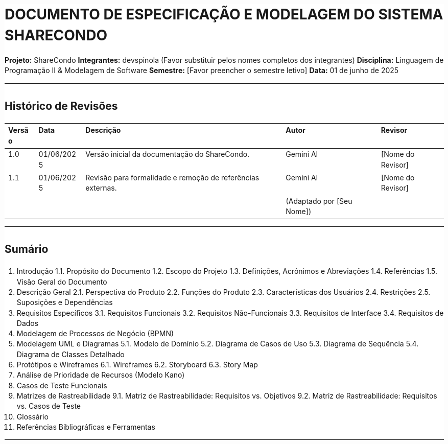 # DOCUMENTO DE ESPECIFICAÇÃO E MODELAGEM DO SISTEMA SHARECONDO

**Projeto:** ShareCondo
**Integrantes:** devspinola (Favor substituir pelos nomes completos dos integrantes)
**Disciplina:** Linguagem de Programação II & Modelagem de Software
**Semestre:** [Favor preencher o semestre letivo]
**Data:** 01 de junho de 2025

---

## Histórico de Revisões

| Versão | Data       | Descrição                                                 | Autor                 | Revisor           |
| :----- | :--------- | :-------------------------------------------------------- | :-------------------- | :---------------- |
| 1.0    | 01/06/2025 | Versão inicial da documentação do ShareCondo.             | Gemini AI             | [Nome do Revisor] |
| 1.1    | 01/06/2025 | Revisão para formalidade e remoção de referências externas. | Gemini AI             | [Nome do Revisor] |
|        |            |                                                           | (Adaptado por [Seu Nome]) |                   |

---

## Sumário
1.  Introdução
    1.1. Propósito do Documento
    1.2. Escopo do Projeto
    1.3. Definições, Acrônimos e Abreviações
    1.4. Referências
    1.5. Visão Geral do Documento
2.  Descrição Geral
    2.1. Perspectiva do Produto
    2.2. Funções do Produto
    2.3. Características dos Usuários
    2.4. Restrições
    2.5. Suposições e Dependências
3.  Requisitos Específicos
    3.1. Requisitos Funcionais
    3.2. Requisitos Não-Funcionais
    3.3. Requisitos de Interface
    3.4. Requisitos de Dados
4.  Modelagem de Processos de Negócio (BPMN)
5.  Modelagem UML e Diagramas
    5.1. Modelo de Domínio
    5.2. Diagrama de Casos de Uso
    5.3. Diagrama de Sequência
    5.4. Diagrama de Classes Detalhado
6.  Protótipos e Wireframes
    6.1. Wireframes
    6.2. Storyboard
    6.3. Story Map
7.  Análise de Prioridade de Recursos (Modelo Kano)
8.  Casos de Teste Funcionais
9.  Matrizes de Rastreabilidade
    9.1. Matriz de Rastreabilidade: Requisitos vs. Objetivos
    9.2. Matriz de Rastreabilidade: Requisitos vs. Casos de Teste
10. Glossário
11. Referências Bibliográficas e Ferramentas

---